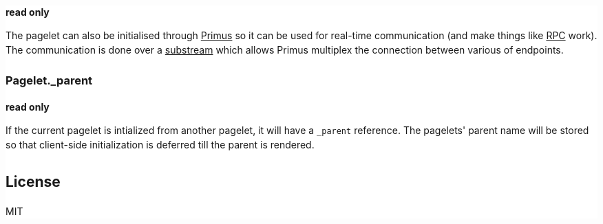 **read only**

The pagelet can also be initialised through [Primus] so it can be used for
real-time communication (and make things like [RPC](#pagelet-rpc) work). The
communication is done over a [substream] which allows Primus multiplex the
connection between various of endpoints.

### Pagelet._parent

**read only**

If the current pagelet is intialized from another pagelet, it will have a `_parent`
reference. The pagelets' parent name will be stored so that client-side
initialization is deferred till the parent is rendered.

## License

MIT

[Backbone]: http://backbonejs.com
[BigPipe]: http://bigpipe.io
[Page]: http://bigpipe.io#page
[temper]: http://github.com/bigpipe/temper
[smithy]: http://github.com/observing/smithy
[fortress]: http://github.com/bigpipe/fortress
[frag]: https://github.com/bigpipe/pagelet/blob/master/pagelet.fragment
[Primus]: https://github.com/primus/primus
[substream]: https://github.com/primus/substream


[status]: https://travis-ci.org/bigpipe/pagelet.png
[npmimgurl]: https://badge.fury.io/js/pagelet.png
[coverage]: http://coveralls.io/repos/bigpipe/pagelet/badge.png?branch=master